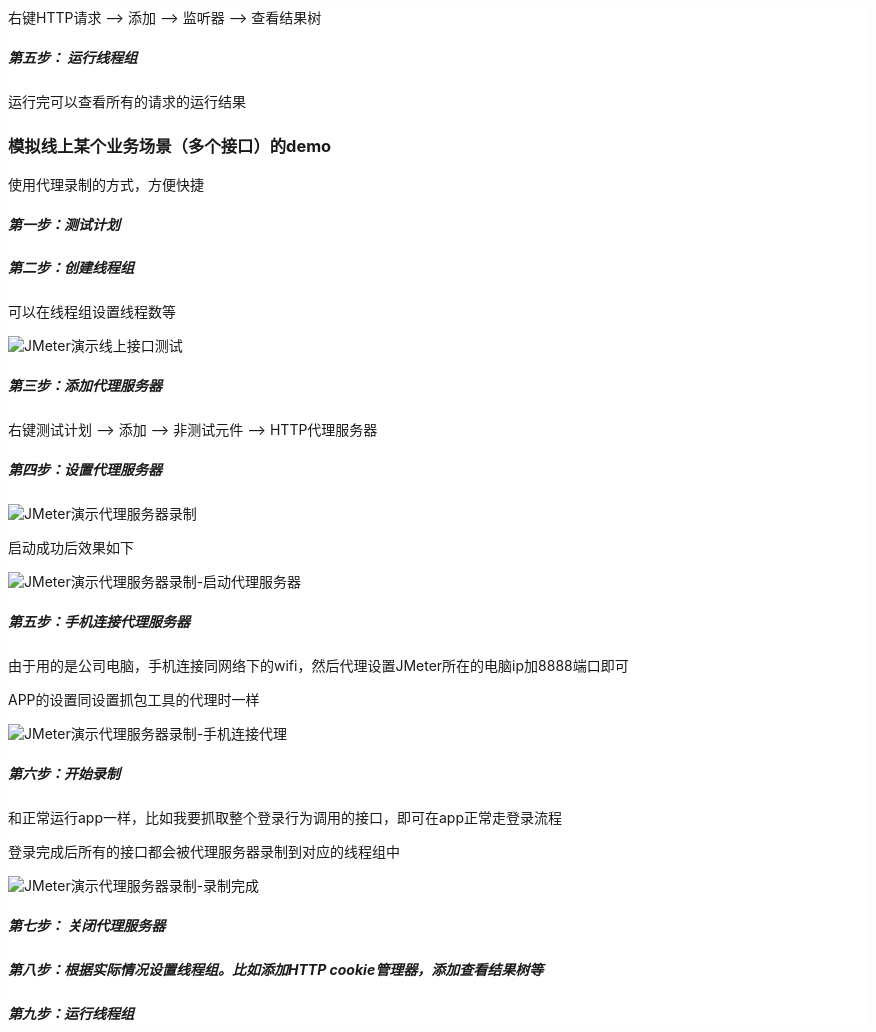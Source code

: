 右键HTTP请求 --> 添加 --> 监听器 --> 查看结果树

##### 第五步： 运行线程组

运行完可以查看所有的请求的运行结果



### 模拟线上某个业务场景（多个接口）的demo

使用代理录制的方式，方便快捷

##### 第一步：测试计划

##### 第二步：创建线程组

可以在线程组设置线程数等

![JMeter演示线上接口测试](https://could-res-1252778021.cos.ap-shanghai.myqcloud.com/img/JMeter演示线上接口测试.png)

##### 第三步：添加代理服务器

右键测试计划 --> 添加 --> 非测试元件 --> HTTP代理服务器

##### 第四步：设置代理服务器

![JMeter演示代理服务器录制](https://could-res-1252778021.cos.ap-shanghai.myqcloud.com/img/JMeter演示代理服务器录制.png)

启动成功后效果如下

![JMeter演示代理服务器录制-启动代理服务器](https://could-res-1252778021.cos.ap-shanghai.myqcloud.com/img/JMeter演示代理服务器录制-启动代理服务器.png)



##### 第五步：手机连接代理服务器

由于用的是公司电脑，手机连接同网络下的wifi，然后代理设置JMeter所在的电脑ip加8888端口即可

APP的设置同设置抓包工具的代理时一样

![JMeter演示代理服务器录制-手机连接代理](https://could-res-1252778021.cos.ap-shanghai.myqcloud.com/img/JMeter演示代理服务器录制-手机连接代理.png)



##### 第六步：开始录制

和正常运行app一样，比如我要抓取整个登录行为调用的接口，即可在app正常走登录流程

登录完成后所有的接口都会被代理服务器录制到对应的线程组中

![JMeter演示代理服务器录制-录制完成](https://could-res-1252778021.cos.ap-shanghai.myqcloud.com/img/JMeter演示代理服务器录制-录制完成.png)



##### 第七步： 关闭代理服务器

##### 第八步：根据实际情况设置线程组。比如添加HTTP cookie管理器，添加查看结果树等

##### 第九步：运行线程组

